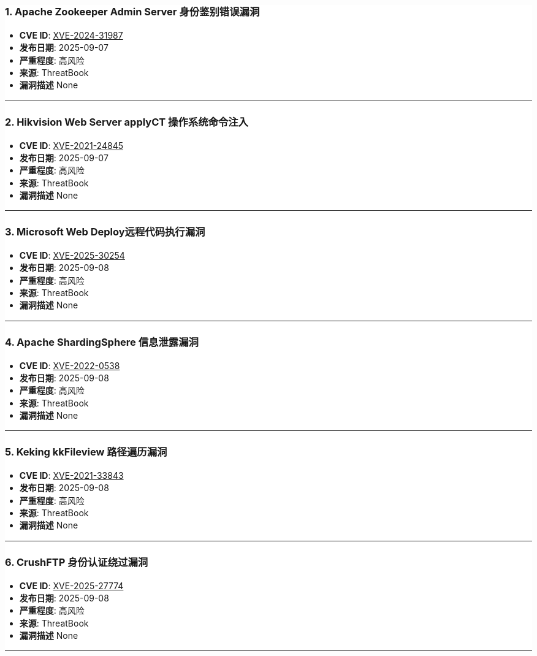### 1. Apache Zookeeper Admin Server 身份鉴别错误漏洞
- **CVE ID**: [XVE-2024-31987](https://cve.mitre.org/cgi-bin/cvename.cgi?name=XVE-2024-31987)
- **发布日期**: 2025-09-07
- **严重程度**: 高风险
- **来源**: ThreatBook
- **漏洞描述**
None
---
### 2. Hikvision Web Server applyCT 操作系统命令注入
- **CVE ID**: [XVE-2021-24845](https://cve.mitre.org/cgi-bin/cvename.cgi?name=XVE-2021-24845)
- **发布日期**: 2025-09-07
- **严重程度**: 高风险
- **来源**: ThreatBook
- **漏洞描述**
None
---
### 3. Microsoft Web Deploy远程代码执行漏洞
- **CVE ID**: [XVE-2025-30254](https://cve.mitre.org/cgi-bin/cvename.cgi?name=XVE-2025-30254)
- **发布日期**: 2025-09-08
- **严重程度**: 高风险
- **来源**: ThreatBook
- **漏洞描述**
None
---
### 4. Apache ShardingSphere 信息泄露漏洞
- **CVE ID**: [XVE-2022-0538](https://cve.mitre.org/cgi-bin/cvename.cgi?name=XVE-2022-0538)
- **发布日期**: 2025-09-08
- **严重程度**: 高风险
- **来源**: ThreatBook
- **漏洞描述**
None
---
### 5. Keking kkFileview 路径遍历漏洞
- **CVE ID**: [XVE-2021-33843](https://cve.mitre.org/cgi-bin/cvename.cgi?name=XVE-2021-33843)
- **发布日期**: 2025-09-08
- **严重程度**: 高风险
- **来源**: ThreatBook
- **漏洞描述**
None
---
### 6. CrushFTP 身份认证绕过漏洞
- **CVE ID**: [XVE-2025-27774](https://cve.mitre.org/cgi-bin/cvename.cgi?name=XVE-2025-27774)
- **发布日期**: 2025-09-08
- **严重程度**: 高风险
- **来源**: ThreatBook
- **漏洞描述**
None
---

